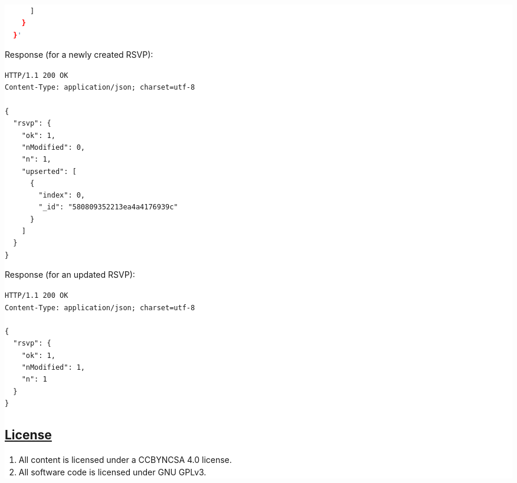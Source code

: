 ```sh
      ]
    }
  }'
```

Response (for a newly created RSVP): 
```md
HTTP/1.1 200 OK
Content-Type: application/json; charset=utf-8

{
  "rsvp": {
    "ok": 1,
    "nModified": 0,
    "n": 1,
    "upserted": [
      {
        "index": 0,
        "_id": "580809352213ea4a4176939c"
      }
    ]
  }
}
```

Response (for an updated RSVP): 
```md
HTTP/1.1 200 OK
Content-Type: application/json; charset=utf-8

{
  "rsvp": {
    "ok": 1,
    "nModified": 1,
    "n": 1
  }
}
```


## [License](LICENSE)

1.  All content is licensed under a CC­BY­NC­SA 4.0 license.
1.  All software code is licensed under GNU GPLv3.
